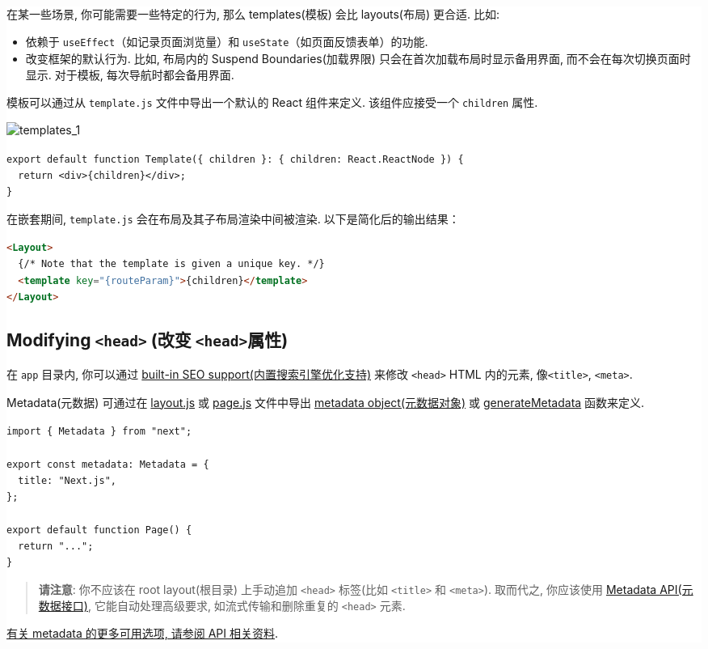 在某一些场景, 你可能需要一些特定的行为, 那么 templates(模板) 会比 layouts(布局) 更合适. 比如:

- 依赖于 `useEffect`（如记录页面浏览量）和 `useState`（如页面反馈表单）的功能.
- 改变框架的默认行为. 比如, 布局内的 Suspend Boundaries(加载界限) 只会在首次加载布局时显示备用界面, 而不会在每次切换页面时显示. 对于模板, 每次导航时都会备用界面.

模板可以通过从 `template.js` 文件中导出一个默认的 React 组件来定义. 该组件应接受一个 `children` 属性.

![templates_1](https://nextjs.org/_next/image?url=%2Fdocs%2Flight%2Ftemplate-special-file.png&w=1920&q=75&dpl=dpl_GamYTZsC683r4msp4d6ep7hck3zL)

```tsx title="app/template.tsx"
export default function Template({ children }: { children: React.ReactNode }) {
  return <div>{children}</div>;
}
```

在嵌套期间, `template.js` 会在布局及其子布局渲染中间被渲染. 以下是简化后的输出结果：

```html title="Output"
<Layout>
  {/* Note that the template is given a unique key. */}
  <template key="{routeParam}">{children}</template>
</Layout>
```

## Modifying `<head>` (改变 `<head>`属性)

在 `app` 目录内, 你可以通过 [built-in SEO support(内置搜索引擎优化支持)](https://nextjs.org/docs/app/building-your-application/optimizing/metadata) 来修改 `<head>` HTML 内的元素, 像`<title>`, `<meta>`.

Metadata(元数据) 可通过在 [layout.js](https://nextjs.org/docs/app/api-reference/file-conventions/layout) 或 [page.js](https://nextjs.org/docs/app/api-reference/file-conventions/page) 文件中导出 [metadata object(元数据对象)](https://nextjs.org/docs/app/api-reference/functions/generate-metadata#the-metadata-object) 或 [generateMetadata](https://nextjs.org/docs/app/api-reference/functions/generate-metadata#generatemetadata-function) 函数来定义.

```tsx title="app/page.tsx"
import { Metadata } from "next";

export const metadata: Metadata = {
  title: "Next.js",
};

export default function Page() {
  return "...";
}
```

> **请注意**: 你不应该在 root layout(根目录) 上手动追加 `<head>` 标签(比如 `<title>` 和 `<meta>`). 取而代之, 你应该使用 [Metadata API(元数据接口)](https://nextjs.org/docs/app/api-reference/functions/generate-metadata), 它能自动处理高级要求, 如流式传输和删除重复的 `<head>` 元素.

[有关 metadata 的更多可用选项, 请参阅 API 相关资料](https://nextjs.org/docs/app/api-reference/functions/generate-metadata).
